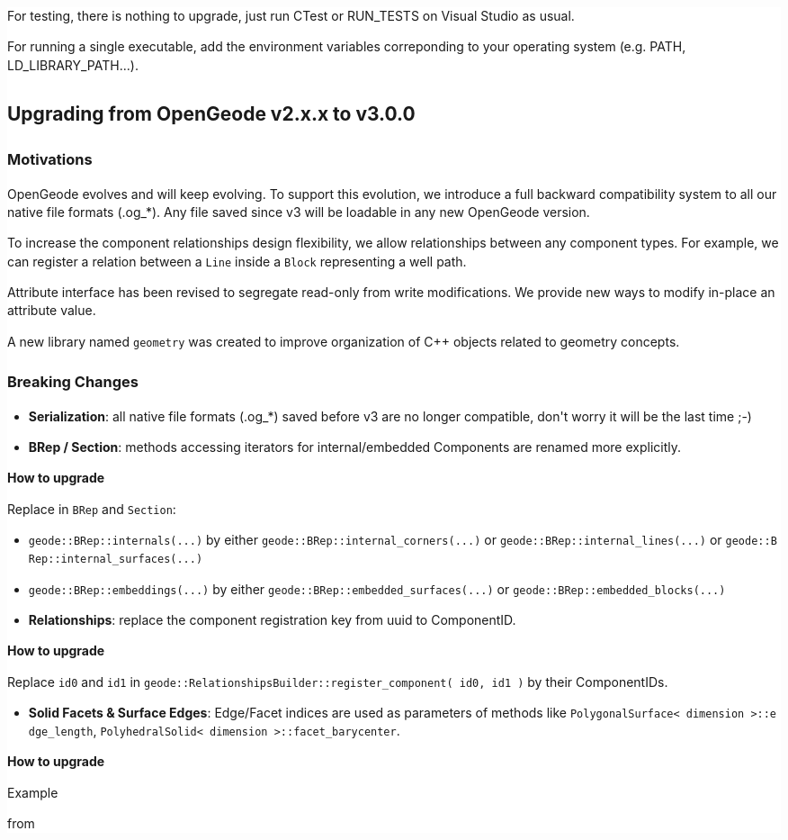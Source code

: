 For testing, there is nothing to upgrade, just run CTest or RUN_TESTS on Visual Studio as usual.

For running a single executable, add the environment variables correponding to your operating system (e.g. PATH, LD_LIBRARY_PATH...).


## Upgrading from OpenGeode v2.x.x to v3.0.0

### Motivations

OpenGeode evolves and will keep evolving. 
To support this evolution, we introduce a full backward compatibility system to all our native file formats (.og_*). 
Any file saved since v3 will be loadable in any new OpenGeode version.

To increase the component relationships design flexibility, we allow relationships between any component types.
For example, we can register a relation between a `Line` inside a `Block` representing a well path.

Attribute interface has been revised to segregate read-only from write modifications.
We provide new ways to modify in-place an attribute value.

A new library named `geometry` was created to improve organization of C++ objects related to geometry concepts.


### Breaking Changes

- **Serialization**: all native file formats (.og_*) saved before v3 are no longer compatible, don't worry it will be the last time ;-)

- **BRep / Section**: methods accessing iterators for internal/embedded Components are renamed more explicitly.

**How to upgrade**

Replace in `BRep` and `Section`:
- `geode::BRep::internals(...)` by either `geode::BRep::internal_corners(...)` or `geode::BRep::internal_lines(...)` or `geode::BRep::internal_surfaces(...)`
- `geode::BRep::embeddings(...)` by either `geode::BRep::embedded_surfaces(...)` or `geode::BRep::embedded_blocks(...)`

- **Relationships**: replace the component registration key from uuid to ComponentID.

**How to upgrade**

Replace `id0` and `id1` in  `geode::RelationshipsBuilder::register_component( id0, id1 )` by their ComponentIDs.

- **Solid Facets & Surface Edges**: Edge/Facet indices are used as parameters of methods like `PolygonalSurface< dimension >::edge_length`, `PolyhedralSolid< dimension >::facet_barycenter`.

**How to upgrade**

Example

from
